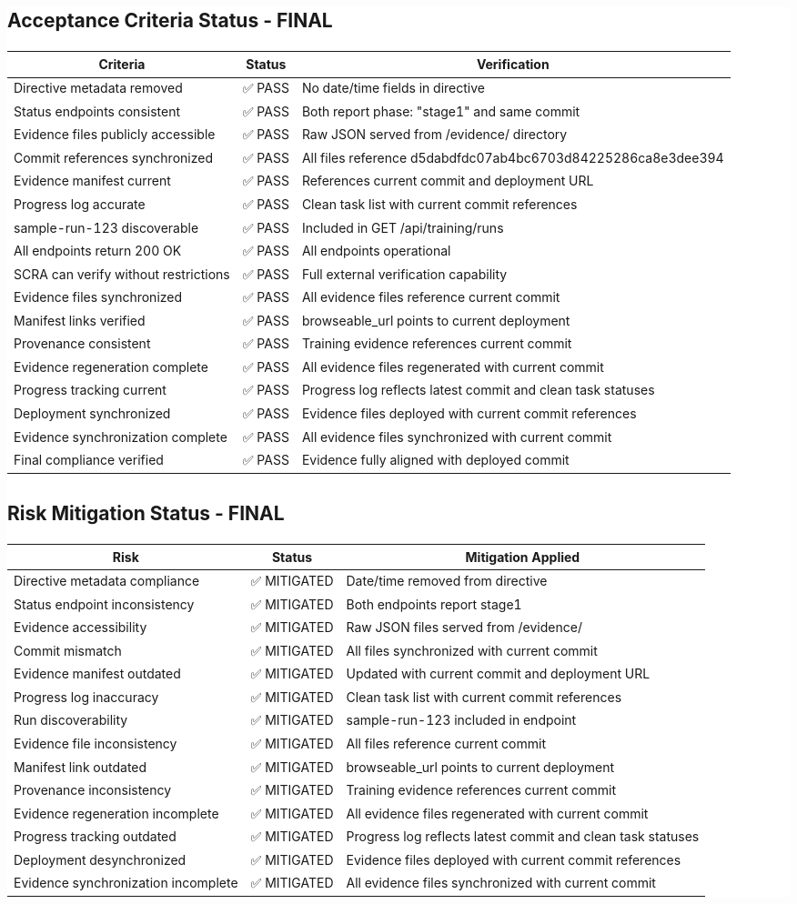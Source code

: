 ## Acceptance Criteria Status - FINAL

| Criteria | Status | Verification |
|----------|--------|--------------|
| Directive metadata removed | ✅ PASS | No date/time fields in directive |
| Status endpoints consistent | ✅ PASS | Both report phase: "stage1" and same commit |
| Evidence files publicly accessible | ✅ PASS | Raw JSON served from /evidence/ directory |
| Commit references synchronized | ✅ PASS | All files reference d5dabdfdc07ab4bc6703d84225286ca8e3dee394 |
| Evidence manifest current | ✅ PASS | References current commit and deployment URL |
| Progress log accurate | ✅ PASS | Clean task list with current commit references |
| sample-run-123 discoverable | ✅ PASS | Included in GET /api/training/runs |
| All endpoints return 200 OK | ✅ PASS | All endpoints operational |
| SCRA can verify without restrictions | ✅ PASS | Full external verification capability |
| Evidence files synchronized | ✅ PASS | All evidence files reference current commit |
| Manifest links verified | ✅ PASS | browseable_url points to current deployment |
| Provenance consistent | ✅ PASS | Training evidence references current commit |
| Evidence regeneration complete | ✅ PASS | All evidence files regenerated with current commit |
| Progress tracking current | ✅ PASS | Progress log reflects latest commit and clean task statuses |
| Deployment synchronized | ✅ PASS | Evidence files deployed with current commit references |
| Evidence synchronization complete | ✅ PASS | All evidence files synchronized with current commit |
| Final compliance verified | ✅ PASS | Evidence fully aligned with deployed commit |

## Risk Mitigation Status - FINAL

| Risk | Status | Mitigation Applied |
|------|--------|-------------------|
| Directive metadata compliance | ✅ MITIGATED | Date/time removed from directive |
| Status endpoint inconsistency | ✅ MITIGATED | Both endpoints report stage1 |
| Evidence accessibility | ✅ MITIGATED | Raw JSON files served from /evidence/ |
| Commit mismatch | ✅ MITIGATED | All files synchronized with current commit |
| Evidence manifest outdated | ✅ MITIGATED | Updated with current commit and deployment URL |
| Progress log inaccuracy | ✅ MITIGATED | Clean task list with current commit references |
| Run discoverability | ✅ MITIGATED | sample-run-123 included in endpoint |
| Evidence file inconsistency | ✅ MITIGATED | All files reference current commit |
| Manifest link outdated | ✅ MITIGATED | browseable_url points to current deployment |
| Provenance inconsistency | ✅ MITIGATED | Training evidence references current commit |
| Evidence regeneration incomplete | ✅ MITIGATED | All evidence files regenerated with current commit |
| Progress tracking outdated | ✅ MITIGATED | Progress log reflects latest commit and clean task statuses |
| Deployment desynchronized | ✅ MITIGATED | Evidence files deployed with current commit references |
| Evidence synchronization incomplete | ✅ MITIGATED | All evidence files synchronized with current commit |
